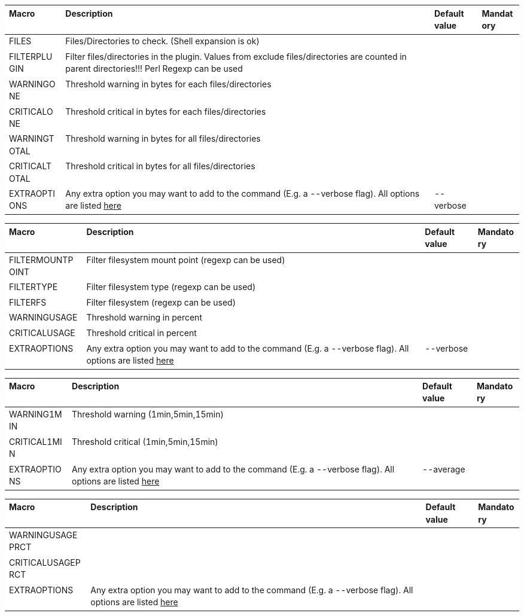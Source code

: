 </TabItem>
<TabItem value="Files-Size" label="Files-Size">

| Macro         | Description                                                                                                                                | Default value     | Mandatory   |
|:--------------|:-------------------------------------------------------------------------------------------------------------------------------------------|:------------------|:------------|
| FILES         | Files/Directories to check. (Shell expansion is ok)                                                                                        |                   |             |
| FILTERPLUGIN  | Filter files/directories in the plugin. Values from exclude files/directories are counted in parent directories!!! Perl Regexp can be used |                   |             |
| WARNINGONE    | Threshold warning in bytes for each files/directories                                                                                      |                   |             |
| CRITICALONE   | Threshold critical in bytes for each files/directories                                                                                     |                   |             |
| WARNINGTOTAL  | Threshold warning in bytes for all files/directories                                                                                       |                   |             |
| CRITICALTOTAL | Threshold critical in bytes for all files/directories                                                                                      |                   |             |
| EXTRAOPTIONS  | Any extra option you may want to add to the command (E.g. a --verbose flag). All options are listed [here](#available-options)                                        | --verbose         |             |

</TabItem>
<TabItem value="Inodes" label="Inodes">

| Macro            | Description                                                                                         | Default value     | Mandatory   |
|:-----------------|:----------------------------------------------------------------------------------------------------|:------------------|:------------|
| FILTERMOUNTPOINT | Filter filesystem mount point (regexp can be used)                                                  |                   |             |
| FILTERTYPE       | Filter filesystem type (regexp can be used)                                                         |                   |             |
| FILTERFS         | Filter filesystem (regexp can be used)                                                              |                   |             |
| WARNINGUSAGE     | Threshold warning in percent                                                                        |                   |             |
| CRITICALUSAGE    | Threshold critical in percent                                                                       |                   |             |
| EXTRAOPTIONS     | Any extra option you may want to add to the command (E.g. a --verbose flag). All options are listed [here](#available-options) | --verbose         |             |

</TabItem>
<TabItem value="Load" label="Load">

| Macro        | Description                                                                                         | Default value     | Mandatory   |
|:-------------|:----------------------------------------------------------------------------------------------------|:------------------|:------------|
| WARNING1MIN  | Threshold warning (1min,5min,15min)                                                                 |                   |             |
| CRITICAL1MIN | Threshold critical (1min,5min,15min)                                                                |                   |             |
| EXTRAOPTIONS | Any extra option you may want to add to the command (E.g. a --verbose flag). All options are listed [here](#available-options) |  --average        |             |

</TabItem>
<TabItem value="Memory" label="Memory">

| Macro             | Description                                                                                         | Default value     | Mandatory   |
|:------------------|:----------------------------------------------------------------------------------------------------|:------------------|:------------|
| WARNINGUSAGEPRCT  |                                                                                                     |                   |             |
| CRITICALUSAGEPRCT |                                                                                                     |                   |             |
| EXTRAOPTIONS      | Any extra option you may want to add to the command (E.g. a --verbose flag). All options are listed [here](#available-options) |                   |             |
